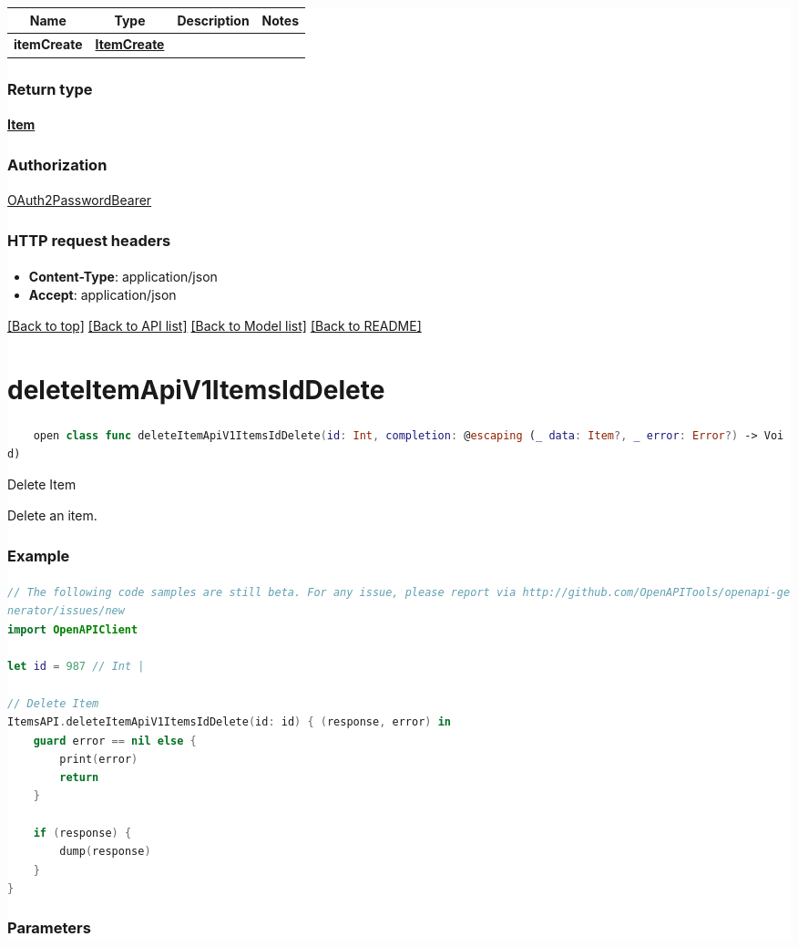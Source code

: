 Name | Type | Description  | Notes
------------- | ------------- | ------------- | -------------
 **itemCreate** | [**ItemCreate**](ItemCreate.md) |  | 

### Return type

[**Item**](Item.md)

### Authorization

[OAuth2PasswordBearer](../README.md#OAuth2PasswordBearer)

### HTTP request headers

 - **Content-Type**: application/json
 - **Accept**: application/json

[[Back to top]](#) [[Back to API list]](../README.md#documentation-for-api-endpoints) [[Back to Model list]](../README.md#documentation-for-models) [[Back to README]](../README.md)

# **deleteItemApiV1ItemsIdDelete**
```swift
    open class func deleteItemApiV1ItemsIdDelete(id: Int, completion: @escaping (_ data: Item?, _ error: Error?) -> Void)
```

Delete Item

Delete an item.

### Example
```swift
// The following code samples are still beta. For any issue, please report via http://github.com/OpenAPITools/openapi-generator/issues/new
import OpenAPIClient

let id = 987 // Int | 

// Delete Item
ItemsAPI.deleteItemApiV1ItemsIdDelete(id: id) { (response, error) in
    guard error == nil else {
        print(error)
        return
    }

    if (response) {
        dump(response)
    }
}
```

### Parameters
